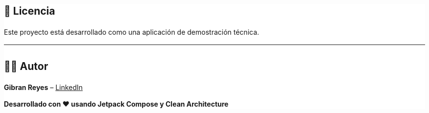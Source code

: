 ## 📄 Licencia

Este proyecto está desarrollado como una aplicación de demostración técnica.

---
## 👨‍💻 Autor

**Gibran Reyes** – [LinkedIn](https://www.linkedin.com/in/gibranreyes)

**Desarrollado con ❤️ usando Jetpack Compose y Clean Architecture**
